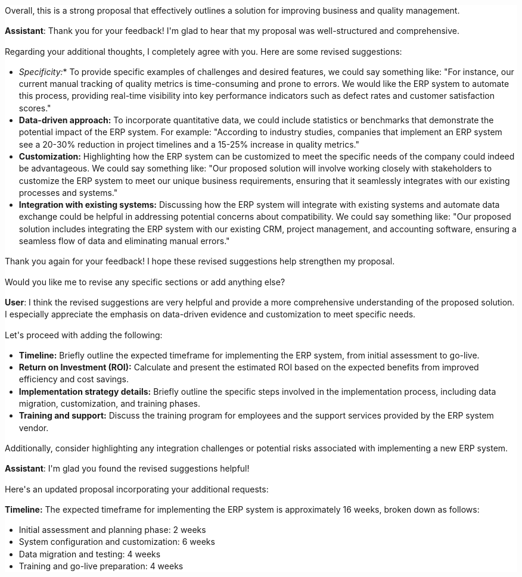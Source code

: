 Overall, this is a strong proposal that effectively outlines a solution for improving business and quality management.

**Assistant**: Thank you for your feedback! I'm glad to hear that my proposal was well-structured and comprehensive.

Regarding your additional thoughts, I completely agree with you. Here are some revised suggestions:

* *Specificity:** To provide specific examples of challenges and desired features, we could say something like: "For instance, our current manual tracking of quality metrics is time-consuming and prone to errors. We would like the ERP system to automate this process, providing real-time visibility into key performance indicators such as defect rates and customer satisfaction scores."
* **Data-driven approach:** To incorporate quantitative data, we could include statistics or benchmarks that demonstrate the potential impact of the ERP system. For example: "According to industry studies, companies that implement an ERP system see a 20-30% reduction in project timelines and a 15-25% increase in quality metrics."
* **Customization:** Highlighting how the ERP system can be customized to meet the specific needs of the company could indeed be advantageous. We could say something like: "Our proposed solution will involve working closely with stakeholders to customize the ERP system to meet our unique business requirements, ensuring that it seamlessly integrates with our existing processes and systems."
* **Integration with existing systems:** Discussing how the ERP system will integrate with existing systems and automate data exchange could be helpful in addressing potential concerns about compatibility. We could say something like: "Our proposed solution includes integrating the ERP system with our existing CRM, project management, and accounting software, ensuring a seamless flow of data and eliminating manual errors."

Thank you again for your feedback! I hope these revised suggestions help strengthen my proposal.

Would you like me to revise any specific sections or add anything else?

**User**: I think the revised suggestions are very helpful and provide a more comprehensive understanding of the proposed solution. I especially appreciate the emphasis on data-driven evidence and customization to meet specific needs.

Let's proceed with adding the following:

* **Timeline:** Briefly outline the expected timeframe for implementing the ERP system, from initial assessment to go-live.
* **Return on Investment (ROI):** Calculate and present the estimated ROI based on the expected benefits from improved efficiency and cost savings.
* **Implementation strategy details:** Briefly outline the specific steps involved in the implementation process, including data migration, customization, and training phases.
* **Training and support:** Discuss the training program for employees and the support services provided by the ERP system vendor.

Additionally, consider highlighting any integration challenges or potential risks associated with implementing a new ERP system.

**Assistant**: I'm glad you found the revised suggestions helpful!

Here's an updated proposal incorporating your additional requests:

**Timeline:**
The expected timeframe for implementing the ERP system is approximately 16 weeks, broken down as follows:

* Initial assessment and planning phase: 2 weeks
* System configuration and customization: 6 weeks
* Data migration and testing: 4 weeks
* Training and go-live preparation: 4 weeks
